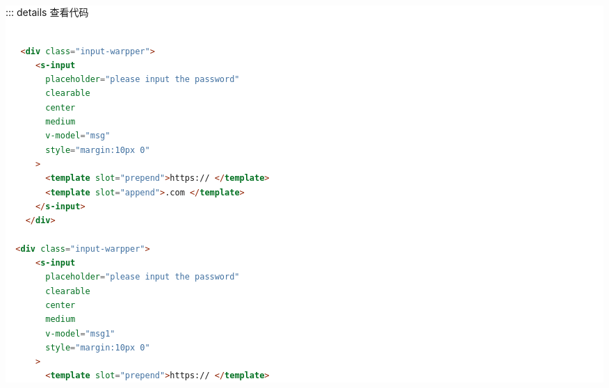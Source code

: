   <div class="input-warpper">
      <s-input
        placeholder="please input the password"
        clearable
        center
        medium
        v-model="msg7"
        style="margin:10px 0"
      >
        <template slot="prepend">https:// </template>
      </s-input>
    </div>

  <div class="input-warpper">
      <s-input
        placeholder="please input the password"
        clearable
        center
        medium
        v-model="msg8"
        style="margin:10px 0"
      >
        <template slot="append">.com </template>
      </s-input>
    </div>
<script>
export default {
  data() {
    return {
      msg6: '',
      msg7:'',
      msg8:''
    }
  }
}
</script>


::: details 查看代码
```html

   <div class="input-warpper">
      <s-input
        placeholder="please input the password"
        clearable
        center
        medium
        v-model="msg"
        style="margin:10px 0"
      >
        <template slot="prepend">https:// </template>
        <template slot="append">.com </template>
      </s-input>
    </div>

  <div class="input-warpper">
      <s-input
        placeholder="please input the password"
        clearable
        center
        medium
        v-model="msg1"
        style="margin:10px 0"
      >
        <template slot="prepend">https:// </template>
```